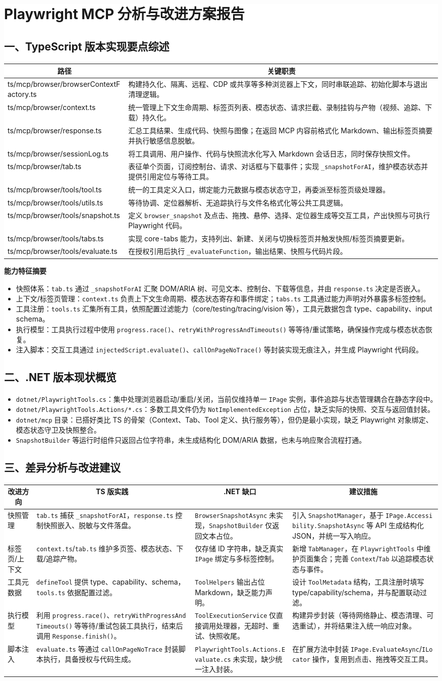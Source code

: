 # Playwright MCP 分析与改进方案报告

## 一、TypeScript 版本实现要点综述

| 路径 | 关键职责 |
| --- | --- |
| ts/mcp/browser/browserContextFactory.ts | 构建持久化、隔离、远程、CDP 或共享等多种浏览器上下文，同时串联追踪、初始化脚本与退出清理逻辑。 |
| ts/mcp/browser/context.ts | 统一管理上下文生命周期、标签页列表、模态状态、请求拦截、录制挂钩与产物（视频、追踪、下载）持久化。 |
| ts/mcp/browser/response.ts | 汇总工具结果、生成代码、快照与图像；在返回 MCP 内容前格式化 Markdown、输出标签页摘要并执行敏感信息脱敏。 |
| ts/mcp/browser/sessionLog.ts | 将工具调用、用户操作、代码与快照流水化写入 Markdown 会话日志，同时保存快照文件。 |
| ts/mcp/browser/tab.ts | 表征单个页面，订阅控制台、请求、对话框与下载事件；实现 `_snapshotForAI`，维护模态状态并提供引用定位与等待工具。 |
| ts/mcp/browser/tools/tool.ts | 统一的工具定义入口，绑定能力元数据与模态状态守卫，再委派至标签页级处理器。 |
| ts/mcp/browser/tools/utils.ts | 等待协调、定位器解析、无追踪执行与文件名格式化等公共工具逻辑。 |
| ts/mcp/browser/tools/snapshot.ts | 定义 `browser_snapshot` 及点击、拖拽、悬停、选择、定位器生成等交互工具，产出快照与可执行 Playwright 代码。 |
| ts/mcp/browser/tools/tabs.ts | 实现 core-tabs 能力，支持列出、新建、关闭与切换标签页并触发快照/标签页摘要更新。 |
| ts/mcp/browser/tools/evaluate.ts | 在授权引用后执行 `_evaluateFunction`，输出结果、快照与代码片段。 |

**能力特征摘要**

- 快照体系：`tab.ts` 通过 `_snapshotForAI` 汇聚 DOM/ARIA 树、可见文本、控制台、下载等信息，并由 `response.ts` 决定是否嵌入。
- 上下文/标签页管理：`context.ts` 负责上下文生命周期、模态状态寄存和事件绑定；`tabs.ts` 工具通过能力声明对外暴露多标签控制。
- 工具注册：`tools.ts` 汇集所有工具，依照配置过滤能力（core/testing/tracing/vision 等），工具元数据包含 type、capability、input schema。
- 执行模型：工具执行过程中使用 `progress.race()`、`retryWithProgressAndTimeouts()` 等等待/重试策略，确保操作完成与模态状态恢复。
- 注入脚本：交互工具通过 `injectedScript.evaluate()`、`callOnPageNoTrace()` 等封装实现无痕注入，并生成 Playwright 代码段。

## 二、.NET 版本现状概览

- `dotnet/PlaywrightTools.cs`：集中处理浏览器启动/重启/关闭，当前仅维持单一 `IPage` 实例，事件追踪与状态管理耦合在静态字段中。
- `dotnet/PlaywrightTools.Actions/*.cs`：多数工具文件仍为 `NotImplementedException` 占位，缺乏实际的快照、交互与返回值封装。
- `dotnet/mcp` 目录：已搭好类比 TS 的骨架（Context、Tab、Tool 定义、执行服务等），但仍是最小实现，缺乏 Playwright 对象绑定、模态状态守卫及快照整合。
- `SnapshotBuilder` 等运行时组件只返回占位字符串，未生成结构化 DOM/ARIA 数据，也未与响应聚合流程打通。

## 三、差异分析与改进建议

| 改进方向 | TS 版实践 | .NET 缺口 | 建议措施 |
| --- | --- | --- | --- |
| 快照管理 | `tab.ts` 捕获 `_snapshotForAI`，`response.ts` 控制快照嵌入、脱敏与文件落盘。 | `BrowserSnapshotAsync` 未实现，`SnapshotBuilder` 仅返回文本占位。 | 引入 `SnapshotManager`，基于 `IPage.Accessibility.SnapshotAsync` 等 API 生成结构化 JSON，并统一写入响应。 |
| 标签页/上下文 | `context.ts`/`tab.ts` 维护多页签、模态状态、下载/追踪产物。 | 仅存储 ID 字符串，缺乏真实 `IPage` 绑定与多标签控制。 | 新增 `TabManager`，在 `PlaywrightTools` 中维护页面集合；完善 `Context`/`Tab` 以追踪模态状态与事件。 |
| 工具元数据 | `defineTool` 提供 type、capability、schema，`tools.ts` 依据配置过滤。 | `ToolHelpers` 输出占位 Markdown，缺乏能力声明。 | 设计 `ToolMetadata` 结构，工具注册时填写 type/capability/schema，并与配置联动过滤。 |
| 执行模型 | 利用 `progress.race()`、`retryWithProgressAndTimeouts()` 等等待/重试包装工具执行，结束后调用 `Response.finish()`。 | `ToolExecutionService` 仅直接调用处理器，无超时、重试、快照收尾。 | 构建异步封装（等待网络静止、模态清理、可选重试），并将结果注入统一响应对象。 |
| 脚本注入 | `evaluate.ts` 等通过 `callOnPageNoTrace` 封装脚本执行，具备授权与代码生成。 | `PlaywrightTools.Actions.Evaluate.cs` 未实现，缺少统一注入封装。 | 在扩展方法中封装 `IPage.EvaluateAsync`/`ILocator` 操作，复用到点击、拖拽等交互工具。 |
